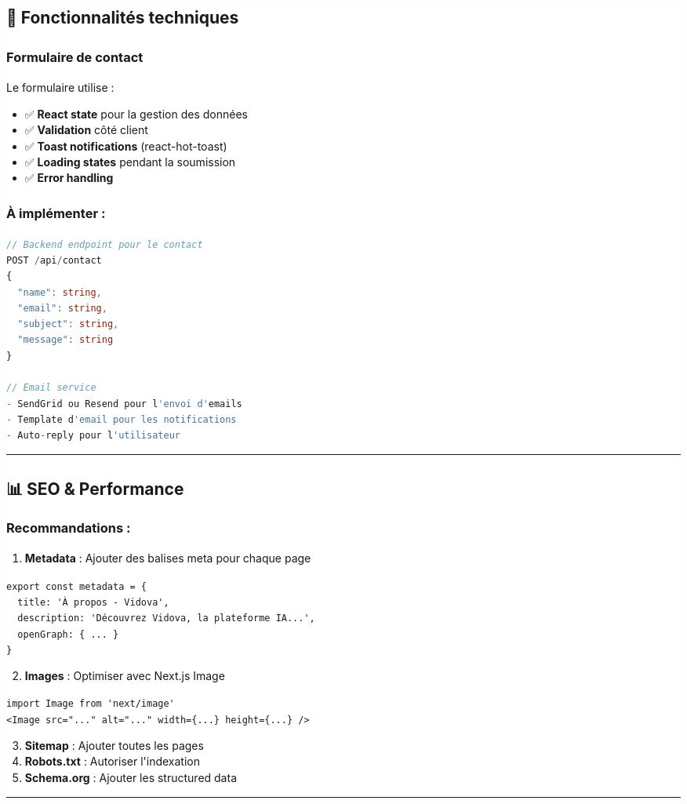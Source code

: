 
## 🔧 Fonctionnalités techniques

### Formulaire de contact
Le formulaire utilise :
- ✅ **React state** pour la gestion des données
- ✅ **Validation** côté client
- ✅ **Toast notifications** (react-hot-toast)
- ✅ **Loading states** pendant la soumission
- ✅ **Error handling**

### À implémenter :
```typescript
// Backend endpoint pour le contact
POST /api/contact
{
  "name": string,
  "email": string,
  "subject": string,
  "message": string
}

// Email service
- SendGrid ou Resend pour l'envoi d'emails
- Template d'email pour les notifications
- Auto-reply pour l'utilisateur
```

---

## 📊 SEO & Performance

### Recommandations :
1. **Metadata** : Ajouter des balises meta pour chaque page
```tsx
export const metadata = {
  title: 'À propos - Vidova',
  description: 'Découvrez Vidova, la plateforme IA...',
  openGraph: { ... }
}
```

2. **Images** : Optimiser avec Next.js Image
```tsx
import Image from 'next/image'
<Image src="..." alt="..." width={...} height={...} />
```

3. **Sitemap** : Ajouter toutes les pages
4. **Robots.txt** : Autoriser l'indexation
5. **Schema.org** : Ajouter les structured data

---